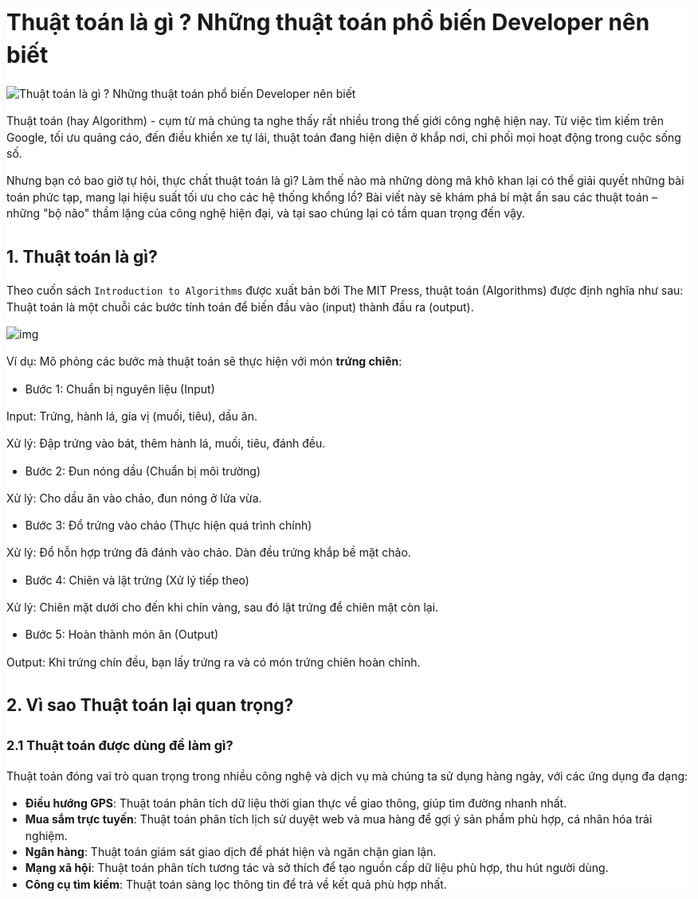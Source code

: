 # Thuật toán là gì ? Những thuật toán phổ biến Developer nên biết

![Thuật toán là gì ? Những thuật toán phổ biến Developer nên biết](https://statics.cdn.200lab.io/2024/10/thuat-toan-la-gi.jpg)

Thuật toán (hay Algorithm) - cụm từ mà chúng ta nghe thấy rất nhiều trong thế giới công nghệ hiện nay. Từ việc tìm kiếm trên Google, tối ưu quảng cáo, đến điều khiển xe tự lái, thuật toán đang hiện diện ở khắp nơi, chi phối mọi hoạt động trong cuộc sống số.

Nhưng bạn có bao giờ tự hỏi, thực chất thuật toán là gì? Làm thế nào mà những dòng mã khô khan lại có thể giải quyết những bài toán phức tạp, mang lại hiệu suất tối ưu cho các hệ thống khổng lồ? Bài viết này sẽ khám phá bí mật ẩn sau các thuật toán – những "bộ não" thầm lặng của công nghệ hiện đại, và tại sao chúng lại có tầm quan trọng đến vậy.

## 1. Thuật toán là gì?

Theo cuốn sách `Introduction to Algorithms` được xuất bản bởi The MIT Press, thuật toán (Algorithms) được định nghĩa như sau: Thuật toán là một chuỗi các bước tính toán để biến đầu vào (input) thành đầu ra (output).

![img](https://statics.cdn.200lab.io/2024/10/thuat-toan-la-gi-1.png)

Ví dụ: Mô phỏng các bước mà thuật toán sẽ thực hiện với món **trứng chiên**:

- Bước 1: Chuẩn bị nguyên liệu (Input)

Input: Trứng, hành lá, gia vị (muối, tiêu), dầu ăn.

Xử lý: Đập trứng vào bát, thêm hành lá, muối, tiêu, đánh đều.

- Bước 2: Đun nóng dầu (Chuẩn bị môi trường)

Xử lý: Cho dầu ăn vào chảo, đun nóng ở lửa vừa.

- Bước 3: Đổ trứng vào chảo (Thực hiện quá trình chính)

Xử lý: Đổ hỗn hợp trứng đã đánh vào chảo. Dàn đều trứng khắp bề mặt chảo.

- Bước 4: Chiên và lật trứng (Xử lý tiếp theo)

Xử lý: Chiên mặt dưới cho đến khi chín vàng, sau đó lật trứng để chiên mặt còn lại.

- Bước 5: Hoàn thành món ăn (Output)

Output: Khi trứng chín đều, bạn lấy trứng ra và có món trứng chiên hoàn chỉnh.

## 2. Vì sao Thuật toán lại quan trọng?

### 2.1 Thuật toán được dùng để làm gì?

Thuật toán đóng vai trò quan trọng trong nhiều công nghệ và dịch vụ mà chúng ta sử dụng hàng ngày, với các ứng dụng đa dạng:

- **Điều hướng GPS**: Thuật toán phân tích dữ liệu thời gian thực về giao thông, giúp tìm đường nhanh nhất.
- **Mua sắm trực tuyến**: Thuật toán phân tích lịch sử duyệt web và mua hàng để gợi ý sản phẩm phù hợp, cá nhân hóa trải nghiệm.
- **Ngân hàng**: Thuật toán giám sát giao dịch để phát hiện và ngăn chặn gian lận.
- **Mạng xã hội**: Thuật toán phân tích tương tác và sở thích để tạo nguồn cấp dữ liệu phù hợp, thu hút người dùng.
- **Công cụ tìm kiếm**: Thuật toán sàng lọc thông tin để trả về kết quả phù hợp nhất.
